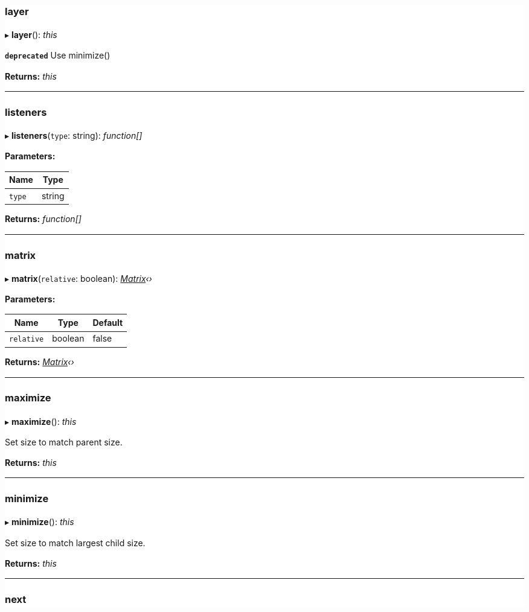 ###  layer

▸ **layer**(): *this*

**`deprecated`** Use minimize()

**Returns:** *this*

___

###  listeners

▸ **listeners**(`type`: string): *function[]*

**Parameters:**

Name | Type |
------ | ------ |
`type` | string |

**Returns:** *function[]*

___

###  matrix

▸ **matrix**(`relative`: boolean): *[Matrix](matrix.md)‹›*

**Parameters:**

Name | Type | Default |
------ | ------ | ------ |
`relative` | boolean | false |

**Returns:** *[Matrix](matrix.md)‹›*

___

###  maximize

▸ **maximize**(): *this*

Set size to match parent size.

**Returns:** *this*

___

###  minimize

▸ **minimize**(): *this*

Set size to match largest child size.

**Returns:** *this*

___

###  next
